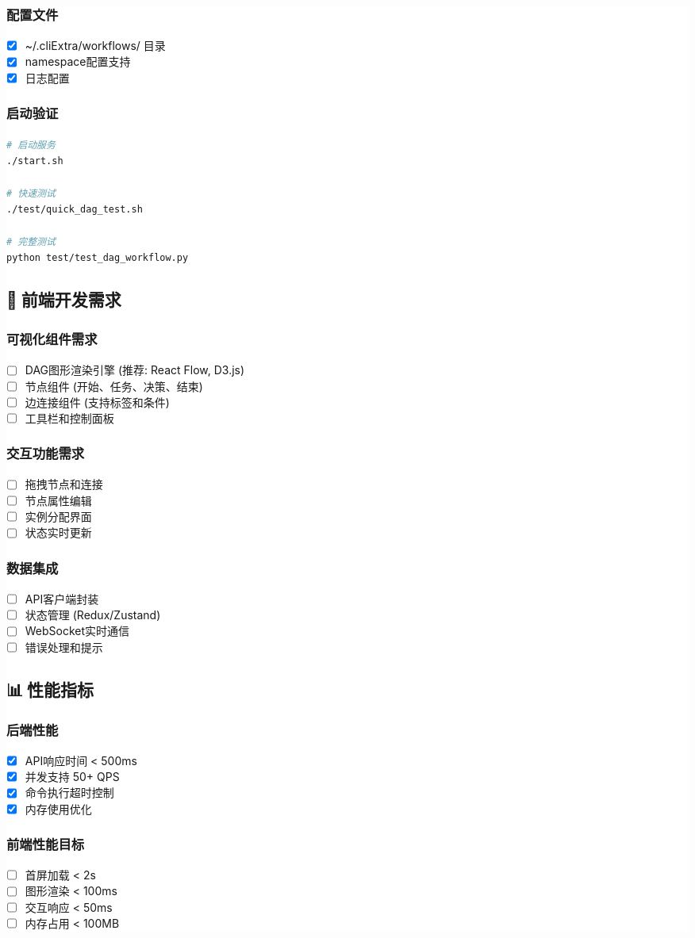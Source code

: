 ### 配置文件
- [x] ~/.cliExtra/workflows/ 目录
- [x] namespace配置支持
- [x] 日志配置

### 启动验证
```bash
# 启动服务
./start.sh

# 快速测试
./test/quick_dag_test.sh

# 完整测试
python test/test_dag_workflow.py
```

## 🎯 前端开发需求

### 可视化组件需求
- [ ] DAG图形渲染引擎 (推荐: React Flow, D3.js)
- [ ] 节点组件 (开始、任务、决策、结束)
- [ ] 边连接组件 (支持标签和条件)
- [ ] 工具栏和控制面板

### 交互功能需求
- [ ] 拖拽节点和连接
- [ ] 节点属性编辑
- [ ] 实例分配界面
- [ ] 状态实时更新

### 数据集成
- [ ] API客户端封装
- [ ] 状态管理 (Redux/Zustand)
- [ ] WebSocket实时通信
- [ ] 错误处理和提示

## 📊 性能指标

### 后端性能
- [x] API响应时间 < 500ms
- [x] 并发支持 50+ QPS
- [x] 命令执行超时控制
- [x] 内存使用优化

### 前端性能目标
- [ ] 首屏加载 < 2s
- [ ] 图形渲染 < 100ms
- [ ] 交互响应 < 50ms
- [ ] 内存占用 < 100MB
